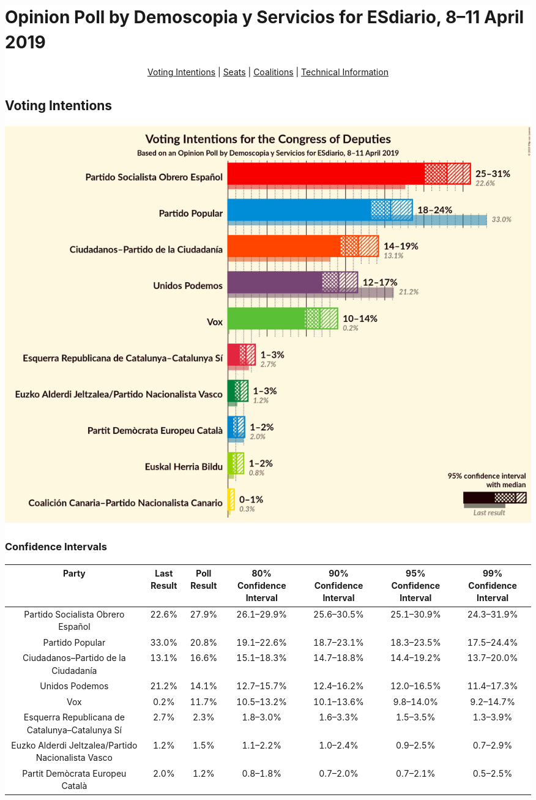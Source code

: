 # Opinion Poll by Demoscopia y Servicios for ESdiario, 8–11 April 2019

<p align="center"><a href="#voting-intentions">Voting Intentions</a> | <a href="#seats">Seats</a> | <a href="#coalitions">Coalitions</a> | <a href="#technical-information">Technical Information</a></p>

## Voting Intentions

![Graph with voting intentions not yet produced](2019-04-11-DemoscopiayServicios.png "Voting Intentions")

### Confidence Intervals

| Party | Last Result | Poll Result | 80% Confidence Interval | 90% Confidence Interval | 95% Confidence Interval | 99% Confidence Interval |
|:-----:|:-----------:|:-----------:|:-----------------------:|:-----------------------:|:-----------------------:|:-----------------------:|
| Partido Socialista Obrero Español | 22.6% | 27.9% | 26.1–29.9% |25.6–30.5% |25.1–30.9% |24.3–31.9% |
| Partido Popular | 33.0% | 20.8% | 19.1–22.6% |18.7–23.1% |18.3–23.5% |17.5–24.4% |
| Ciudadanos–Partido de la Ciudadanía | 13.1% | 16.6% | 15.1–18.3% |14.7–18.8% |14.4–19.2% |13.7–20.0% |
| Unidos Podemos | 21.2% | 14.1% | 12.7–15.7% |12.4–16.2% |12.0–16.5% |11.4–17.3% |
| Vox | 0.2% | 11.7% | 10.5–13.2% |10.1–13.6% |9.8–14.0% |9.2–14.7% |
| Esquerra Republicana de Catalunya–Catalunya Sí | 2.7% | 2.3% | 1.8–3.0% |1.6–3.3% |1.5–3.5% |1.3–3.9% |
| Euzko Alderdi Jeltzalea/Partido Nacionalista Vasco | 1.2% | 1.5% | 1.1–2.2% |1.0–2.4% |0.9–2.5% |0.7–2.9% |
| Partit Demòcrata Europeu Català | 2.0% | 1.2% | 0.8–1.8% |0.7–2.0% |0.7–2.1% |0.5–2.5% |